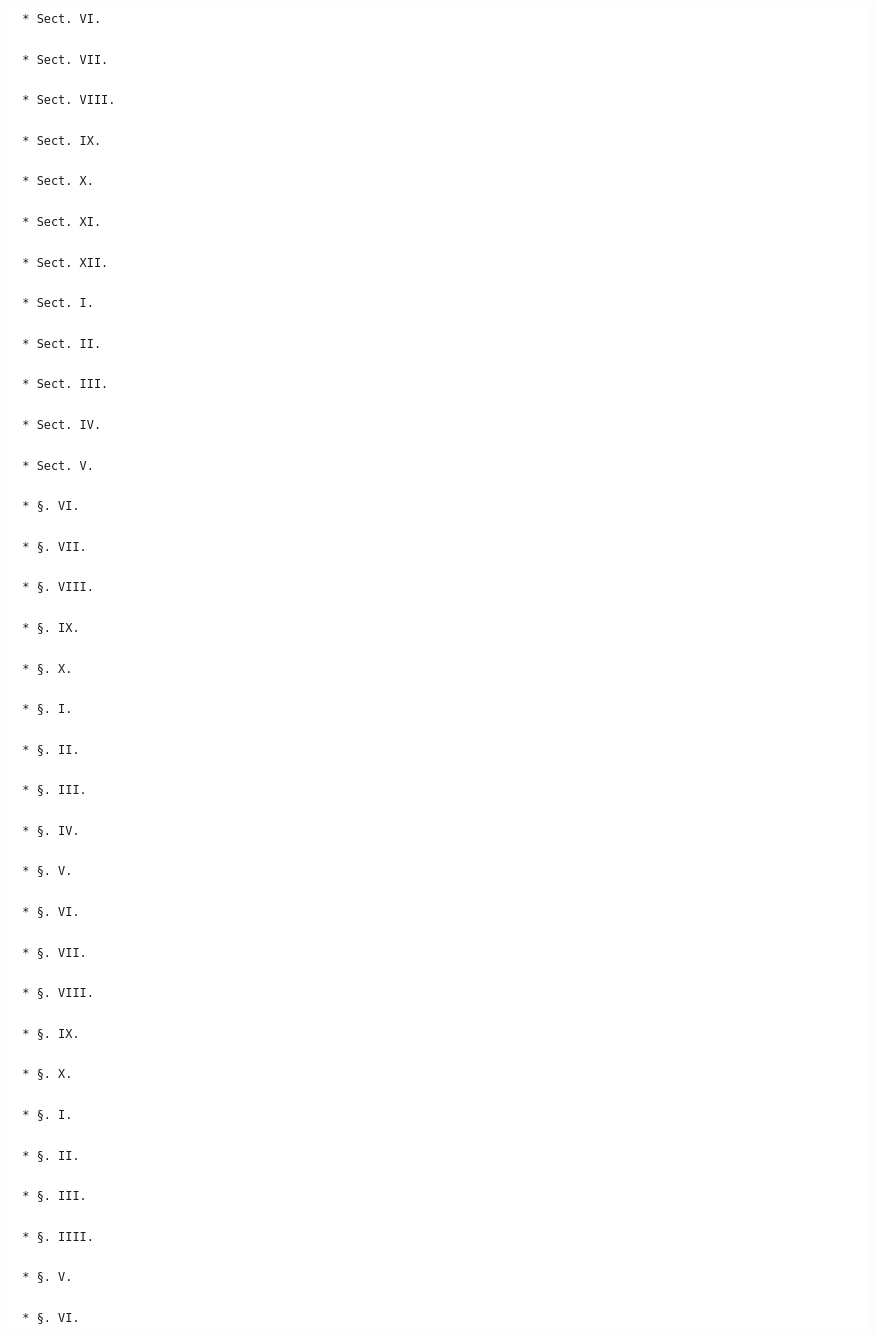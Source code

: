       * Sect. VI.

      * Sect. VII.

      * Sect. VIII.

      * Sect. IX.

      * Sect. X.

      * Sect. XI.

      * Sect. XII.

      * Sect. I.

      * Sect. II.

      * Sect. III.

      * Sect. IV.

      * Sect. V.

      * §. VI.

      * §. VII.

      * §. VIII.

      * §. IX.

      * §. X.

      * §. I.

      * §. II.

      * §. III.

      * §. IV.

      * §. V.

      * §. VI.

      * §. VII.

      * §. VIII.

      * §. IX.

      * §. X.

      * §. I.

      * §. II.

      * §. III.

      * §. IIII.

      * §. V.

      * §. VI.
